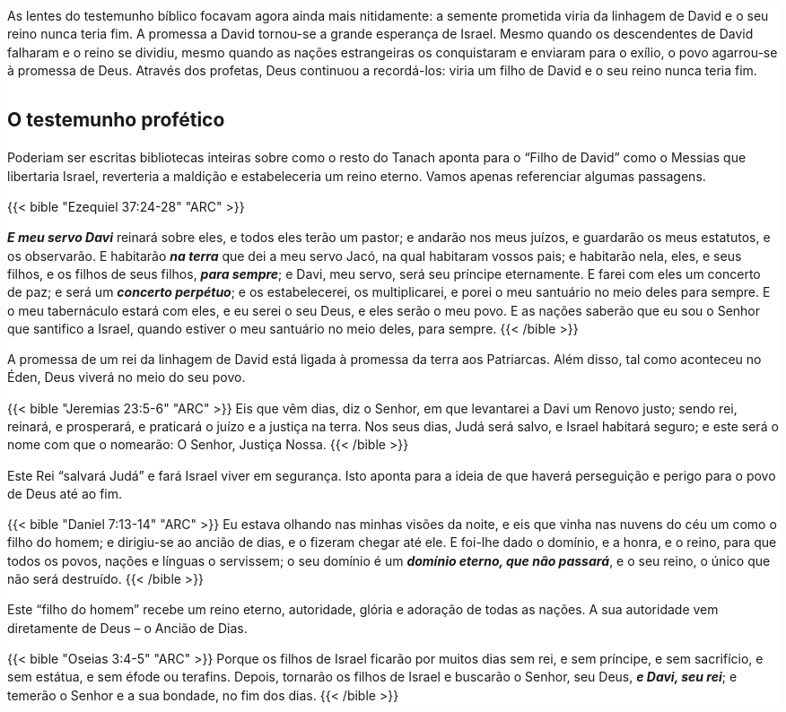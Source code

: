 As lentes do testemunho bíblico focavam agora ainda mais nitidamente: a semente prometida viria da linhagem de David e o seu reino nunca teria fim. A promessa a David tornou-se a grande esperança de Israel. Mesmo quando os descendentes de David falharam e o reino se dividiu, mesmo quando as nações estrangeiras os conquistaram e enviaram para o exílio, o povo agarrou-se à promessa de Deus. Através dos profetas, Deus continuou a recordá-los: viria um filho de David e o seu reino nunca teria fim.

## O testemunho profético

Poderiam ser escritas bibliotecas inteiras sobre como o resto do Tanach aponta para o “Filho de David” como o Messias que libertaria Israel, reverteria a maldição e estabeleceria um reino eterno. Vamos apenas referenciar algumas passagens.

{{< bible "Ezequiel 37:24-28" "ARC" >}}

***E meu servo Davi*** reinará sobre eles, e todos eles terão um pastor;
e andarão nos meus juízos, e guardarão os meus estatutos, e os observarão.
E habitarão ***na terra*** que dei a meu servo Jacó, na qual habitaram vossos pais;
e habitarão nela, eles, e seus filhos, e os filhos de seus filhos, ***para sempre***; e Davi, meu servo, será seu príncipe eternamente.
E farei com eles um concerto de paz; e será um ***concerto perpétuo***; e os estabelecerei,
os multiplicarei, e porei o meu santuário no meio deles para sempre.
E o meu tabernáculo estará com eles, e eu serei o seu Deus, e eles serão o meu povo.
E as nações saberão que eu sou o Senhor que santifico a Israel, quando estiver o meu santuário no meio deles, para sempre.
{{< /bible >}}

A promessa de um rei da linhagem de David está ligada à promessa da terra aos Patriarcas. Além disso, tal como aconteceu no Éden, Deus viverá no meio do seu povo.

{{< bible "Jeremias 23:5-6" "ARC" >}}
Eis que vêm dias, diz o Senhor, em que levantarei a Davi um Renovo justo;
sendo rei, reinará, e prosperará, e praticará o juízo e a justiça na terra.
Nos seus dias, Judá será salvo, e Israel habitará seguro;
e este será o nome com que o nomearão: O Senhor, Justiça Nossa.
{{< /bible >}}

Este Rei “salvará Judá” e fará Israel viver em segurança. Isto aponta para a ideia de que haverá perseguição e perigo para o povo de Deus até ao fim.

{{< bible "Daniel 7:13-14" "ARC" >}}
Eu estava olhando nas minhas visões da noite, e eis que vinha nas nuvens do céu um como o filho do homem;
e dirigiu-se ao ancião de dias, e o fizeram chegar até ele.
E foi-lhe dado o domínio, e a honra, e o reino, para que todos os povos, nações e línguas o servissem;
o seu domínio é um ***domínio eterno, que não passará***, e o seu reino, o único que não será destruído.
{{< /bible >}}

Este “filho do homem” recebe um reino eterno, autoridade, glória e adoração de todas as nações. A sua autoridade vem diretamente de Deus – o Ancião de Dias.

{{< bible "Oseias 3:4-5" "ARC" >}}
Porque os filhos de Israel ficarão por muitos dias sem rei, e sem príncipe, e sem sacrifício, e sem estátua, e sem éfode ou terafins.
Depois, tornarão os filhos de Israel e buscarão o Senhor, seu Deus, ***e Davi, seu rei***; e temerão o Senhor e a sua bondade, no fim dos dias.
{{< /bible >}}
